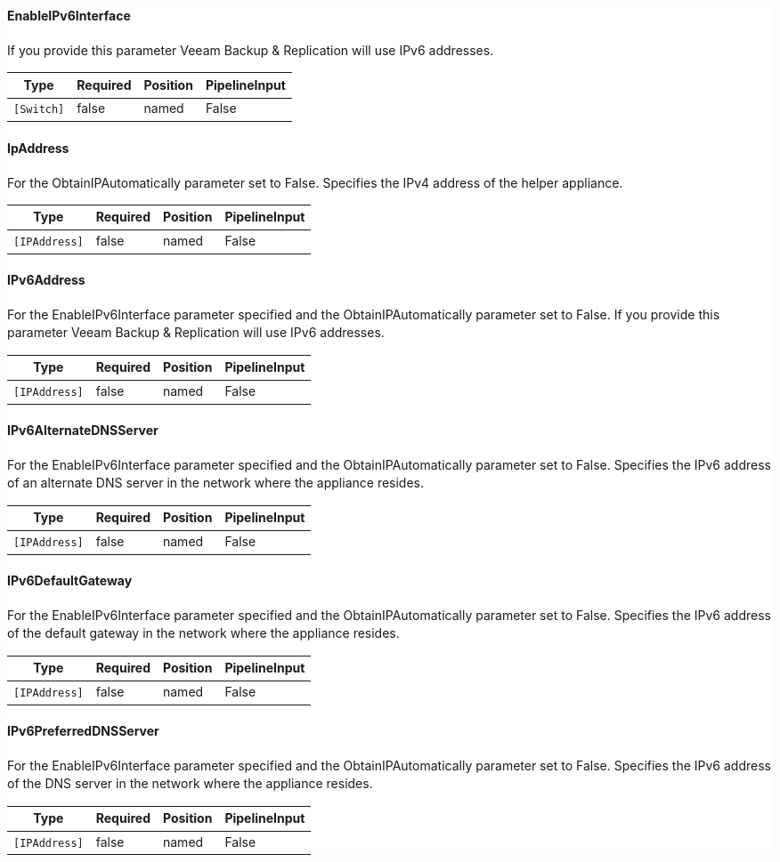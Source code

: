 #### **EnableIPv6Interface**
If you provide this parameter Veeam Backup & Replication will use IPv6 addresses.

|Type      |Required|Position|PipelineInput|
|----------|--------|--------|-------------|
|`[Switch]`|false   |named   |False        |

#### **IpAddress**
For the ObtainIPAutomatically parameter set to False.
Specifies the IPv4 address of the helper appliance.

|Type         |Required|Position|PipelineInput|
|-------------|--------|--------|-------------|
|`[IPAddress]`|false   |named   |False        |

#### **IPv6Address**
For the EnableIPv6Interface parameter specified and the ObtainIPAutomatically parameter set to False.
If you provide this parameter Veeam Backup & Replication will use IPv6 addresses.

|Type         |Required|Position|PipelineInput|
|-------------|--------|--------|-------------|
|`[IPAddress]`|false   |named   |False        |

#### **IPv6AlternateDNSServer**
For the EnableIPv6Interface parameter specified and the ObtainIPAutomatically parameter set to False.
Specifies the IPv6 address of an alternate DNS server in the network where the appliance resides.

|Type         |Required|Position|PipelineInput|
|-------------|--------|--------|-------------|
|`[IPAddress]`|false   |named   |False        |

#### **IPv6DefaultGateway**
For the EnableIPv6Interface parameter specified and the ObtainIPAutomatically parameter set to False.
Specifies the IPv6 address of the default gateway in the network where the appliance resides.

|Type         |Required|Position|PipelineInput|
|-------------|--------|--------|-------------|
|`[IPAddress]`|false   |named   |False        |

#### **IPv6PreferredDNSServer**
For the EnableIPv6Interface parameter specified and the ObtainIPAutomatically parameter set to False.
Specifies the IPv6 address of the DNS server in the network where the appliance resides.

|Type         |Required|Position|PipelineInput|
|-------------|--------|--------|-------------|
|`[IPAddress]`|false   |named   |False        |
